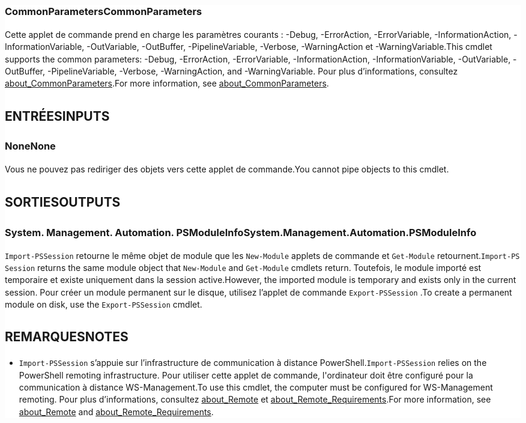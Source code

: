 ### <span data-ttu-id="ef3ae-276">CommonParameters</span><span class="sxs-lookup"><span data-stu-id="ef3ae-276">CommonParameters</span></span>

<span data-ttu-id="ef3ae-277">Cette applet de commande prend en charge les paramètres courants : -Debug, -ErrorAction, -ErrorVariable, -InformationAction, -InformationVariable, -OutVariable, -OutBuffer, -PipelineVariable, -Verbose, -WarningAction et -WarningVariable.</span><span class="sxs-lookup"><span data-stu-id="ef3ae-277">This cmdlet supports the common parameters: -Debug, -ErrorAction, -ErrorVariable, -InformationAction, -InformationVariable, -OutVariable, -OutBuffer, -PipelineVariable, -Verbose, -WarningAction, and -WarningVariable.</span></span> <span data-ttu-id="ef3ae-278">Pour plus d’informations, consultez [about_CommonParameters](https://go.microsoft.com/fwlink/?LinkID=113216).</span><span class="sxs-lookup"><span data-stu-id="ef3ae-278">For more information, see [about_CommonParameters](https://go.microsoft.com/fwlink/?LinkID=113216).</span></span>

## <span data-ttu-id="ef3ae-279">ENTRÉES</span><span class="sxs-lookup"><span data-stu-id="ef3ae-279">INPUTS</span></span>

### <span data-ttu-id="ef3ae-280">None</span><span class="sxs-lookup"><span data-stu-id="ef3ae-280">None</span></span>

<span data-ttu-id="ef3ae-281">Vous ne pouvez pas rediriger des objets vers cette applet de commande.</span><span class="sxs-lookup"><span data-stu-id="ef3ae-281">You cannot pipe objects to this cmdlet.</span></span>

## <span data-ttu-id="ef3ae-282">SORTIES</span><span class="sxs-lookup"><span data-stu-id="ef3ae-282">OUTPUTS</span></span>

### <span data-ttu-id="ef3ae-283">System. Management. Automation. PSModuleInfo</span><span class="sxs-lookup"><span data-stu-id="ef3ae-283">System.Management.Automation.PSModuleInfo</span></span>

<span data-ttu-id="ef3ae-284">`Import-PSSession` retourne le même objet de module que les `New-Module` applets de commande et `Get-Module` retournent.</span><span class="sxs-lookup"><span data-stu-id="ef3ae-284">`Import-PSSession` returns the same module object that `New-Module` and `Get-Module` cmdlets return.</span></span>
<span data-ttu-id="ef3ae-285">Toutefois, le module importé est temporaire et existe uniquement dans la session active.</span><span class="sxs-lookup"><span data-stu-id="ef3ae-285">However, the imported module is temporary and exists only in the current session.</span></span> <span data-ttu-id="ef3ae-286">Pour créer un module permanent sur le disque, utilisez l’applet de commande `Export-PSSession` .</span><span class="sxs-lookup"><span data-stu-id="ef3ae-286">To create a permanent module on disk, use the `Export-PSSession` cmdlet.</span></span>

## <span data-ttu-id="ef3ae-287">REMARQUES</span><span class="sxs-lookup"><span data-stu-id="ef3ae-287">NOTES</span></span>

- <span data-ttu-id="ef3ae-288">`Import-PSSession` s’appuie sur l’infrastructure de communication à distance PowerShell.</span><span class="sxs-lookup"><span data-stu-id="ef3ae-288">`Import-PSSession` relies on the  PowerShell remoting infrastructure.</span></span> <span data-ttu-id="ef3ae-289">Pour utiliser cette applet de commande, l'ordinateur doit être configuré pour la communication à distance WS-Management.</span><span class="sxs-lookup"><span data-stu-id="ef3ae-289">To use this cmdlet, the computer must be configured for WS-Management remoting.</span></span> <span data-ttu-id="ef3ae-290">Pour plus d’informations, consultez [about_Remote](../Microsoft.PowerShell.Core/about/about_Remote.md) et [about_Remote_Requirements](../Microsoft.PowerShell.Core/about/about_Remote_Requirements.md).</span><span class="sxs-lookup"><span data-stu-id="ef3ae-290">For more information, see [about_Remote](../Microsoft.PowerShell.Core/about/about_Remote.md) and [about_Remote_Requirements](../Microsoft.PowerShell.Core/about/about_Remote_Requirements.md).</span></span>